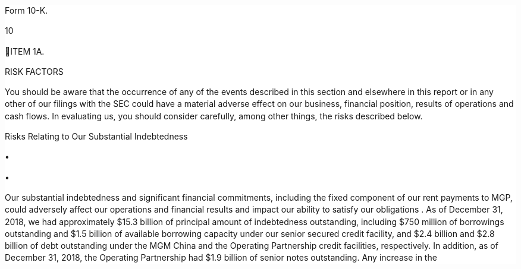 Form 10-K.

10

ITEM
1A.

RISK
FACTORS

You should be aware that the occurrence of any of the events described in this section and elsewhere in this report or in any other of our filings with the SEC
could have a material adverse effect on our business, financial position, results of operations and cash flows. In evaluating us, you should consider carefully, among
other things, the risks described below.

Risks
Relating
to
Our
Substantial
Indebtedness

•

•

Our
substantial
indebtedness
and
significant
financial
commitments,
including
the
fixed
component
of
our
rent
payments
to
MGP,
could
adversely
affect
our
operations
and
financial
results
and
impact
our
ability
to
satisfy
our
obligations
. As of December 31, 2018, we had approximately $15.3 billion of
principal amount of indebtedness outstanding, including $750 million of borrowings outstanding and $1.5 billion of available borrowing capacity under
our  senior  secured  credit  facility,  and  $2.4  billion  and  $2.8  billion  of  debt  outstanding  under  the  MGM  China  and  the  Operating  Partnership  credit
facilities, respectively. In addition, as of December 31, 2018, the Operating Partnership had $1.9 billion of senior notes outstanding. Any increase in the